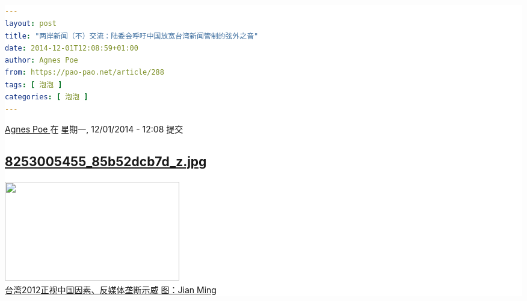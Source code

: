 ```yaml
---
layout: post
title: "两岸新闻（不）交流：陆委会呼吁中国放宽台湾新闻管制的弦外之音"
date: 2014-12-01T12:08:59+01:00
author: Agnes Poe
from: https://pao-pao.net/article/288
tags: [ 泡泡 ]
categories: [ 泡泡 ]
---
```


<section class="clearfix" id="content" role="main">
 <div class="region region-content">
  <div class="block block-system" id="block-system-main">
   <div class="content">
    <div about="/article/288" class="node node-pao-pao-article node-promoted node-full view-mode-full clearfix" id="node-288" typeof="sioc:Item foaf:Document">
     <span class="rdf-meta element-hidden" content="两岸新闻（不）交流：陆委会呼吁中国放宽台湾新闻管制的弦外之音" property="dc:title">
     </span>
     <span class="rdf-meta element-hidden" content="3" datatype="xsd:integer" property="sioc:num_replies">
     </span>
     <div class="submitted">
      <span content="2014-12-01T12:08:59+01:00" datatype="xsd:dateTime" property="dc:date dc:created" rel="sioc:has_creator">
       <a about="/author/54" class="username" datatype="" href="/author/54" property="foaf:name" title="查看用户资料" typeof="sioc:UserAccount" xml:lang="">
        Agnes Poe
       </a>
       在 星期一, 12/01/2014 - 12:08 提交
      </span>
     </div>
     <div class="content">
      <div class="field field-name-field-image field-type-image field-label-hidden">
       <div class="field-items">
        <div class="field-item even">
         <div class="file file-image file-image-jpeg" id="file-742--2">
          <h2 class="element-invisible">
           <a href="/file/742">
            8253005455_85b52dcb7d_z.jpg
           </a>
          </h2>
          <div class="content">
           <img alt="" height="164" src="https://pao-pao.net/sites/pao-pao.net/files/styles/article_detail/public/8253005455_85b52dcb7d_z.jpg?itok=SmWfdET7" title="" typeof="foaf:Image" width="290"/>
           <div class="field field-name-field-image-source field-type-link-field field-label-hidden">
            <div class="field-items">
             <div class="field-item even">
              <a href="https://www.flickr.com/photos/vanceming/8253005455">
               台湾2012正视中国因素、反媒体垄断示威 图：Jian Ming
              </a>
             </div>
            </div>
           </div>
          </div>
         </div>
        </div>
       </div>
      </div>
      <div class="field field-name-title field-type-ds field-label-hidden">
       <div class="field-items">
        <div class="field-item even" property="dc:title">
         <h1 class="page-title">